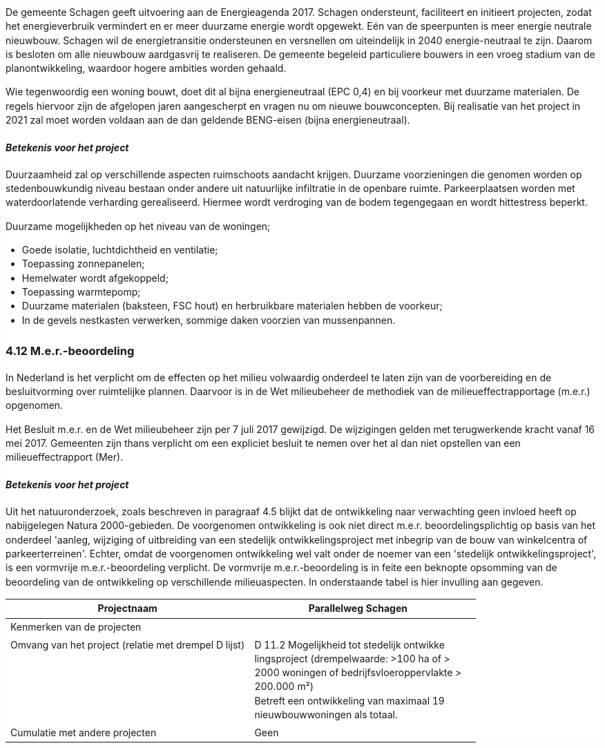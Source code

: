 De gemeente Schagen geeft uitvoering aan de Energieagenda 2017. Schagen ondersteunt, faciliteert en initieert projecten, zodat het energieverbruik vermindert en er meer duurzame energie wordt opgewekt. Eén van de speerpunten is meer energie neutrale nieuwbouw. Schagen wil de energietransitie ondersteunen en versnellen om uiteindelijk in 2040 energie-neutraal te zijn. Daarom is besloten om alle nieuwbouw aardgasvrij te realiseren. De gemeente begeleid particuliere bouwers in een vroeg stadium van de planontwikkeling, waardoor hogere ambities worden gehaald.

Wie tegenwoordig een woning bouwt, doet dit al bijna energieneutraal (EPC 0,4) en bij voorkeur met duurzame materialen. De regels hiervoor zijn de afgelopen jaren aangescherpt en vragen nu om nieuwe bouwconcepten. Bij realisatie van het project in 2021 zal moet worden voldaan aan de dan geldende BENG-eisen (bijna energieneutraal).

#### *Betekenis voor het project*

Duurzaamheid zal op verschillende aspecten ruimschoots aandacht krijgen. Duurzame voorzieningen die genomen worden op stedenbouwkundig niveau bestaan onder andere uit natuurlijke infiltratie in de openbare ruimte. Parkeerplaatsen worden met waterdoorlatende verharding gerealiseerd. Hiermee wordt verdroging van de bodem tegengegaan en wordt hittestress beperkt.

Duurzame mogelijkheden op het niveau van de woningen;

- Goede isolatie, luchtdichtheid en ventilatie;
- Toepassing zonnepanelen;
- Hemelwater wordt afgekoppeld;
- Toepassing warmtepomp;
- Duurzame materialen (baksteen, FSC hout) en herbruikbare materialen hebben de voorkeur;
- In de gevels nestkasten verwerken, sommige daken voorzien van mussenpannen.

### 4.12 M.e.r.-beoordeling

In Nederland is het verplicht om de effecten op het milieu volwaardig onderdeel te laten zijn van de voorbereiding en de besluitvorming over ruimtelijke plannen. Daarvoor is in de Wet milieubeheer de methodiek van de milieueffectrapportage (m.e.r.) opgenomen.

Het Besluit m.e.r. en de Wet milieubeheer zijn per 7 juli 2017 gewijzigd. De wijzigingen gelden met terugwerkende kracht vanaf 16 mei 2017. Gemeenten zijn thans verplicht om een expliciet besluit te nemen over het al dan niet opstellen van een milieueffectrapport (Mer).

#### *Betekenis voor het project*

Uit het natuuronderzoek, zoals beschreven in paragraaf 4.5 blijkt dat de ontwikkeling naar verwachting geen invloed heeft op nabijgelegen Natura 2000-gebieden. De voorgenomen ontwikkeling is ook niet direct m.e.r. beoordelingsplichtig op basis van het onderdeel 'aanleg, wijziging of uitbreiding van een stedelijk ontwikkelingsproject met inbegrip van de bouw van winkelcentra of parkeerterreinen'. Echter, omdat de voorgenomen ontwikkeling wel valt onder de noemer van een 'stedelijk ontwikkelingsproject', is een vormvrije m.e.r.-beoordeling verplicht. De vormvrije m.e.r.-beoordeling is in feite een beknopte opsomming van de beoordeling van de ontwikkeling op verschillende milieuaspecten. In onderstaande tabel is hier invulling aan gegeven.

| Projectnaam                                                                                                                                                                                                                                                                                                                | Parallelweg Schagen                                                                                                                                                                                                                |  |
|----------------------------------------------------------------------------------------------------------------------------------------------------------------------------------------------------------------------------------------------------------------------------------------------------------------------------|------------------------------------------------------------------------------------------------------------------------------------------------------------------------------------------------------------------------------------|--|
| Kenmerken van de projecten                                                                                                                                                                                                                                                                                                 |                                                                                                                                                                                                                                    |  |
| Omvang van het project (relatie met drempel D lijst)                                                                                                                                                                                                                                                                       | D 11.2 Mogelijkheid tot stedelijk ontwikke<br>lingsproject (drempelwaarde: >100 ha of ><br>2000 woningen of bedrijfsvloeroppervlakte ><br>200.000 m²)<br>Betreft een ontwikkeling van maximaal 19<br>nieuwbouwwoningen als totaal. |  |
| Cumulatie met andere projecten                                                                                                                                                                                                                                                                                             | Geen                                                                                                                                                                                                                               |  |